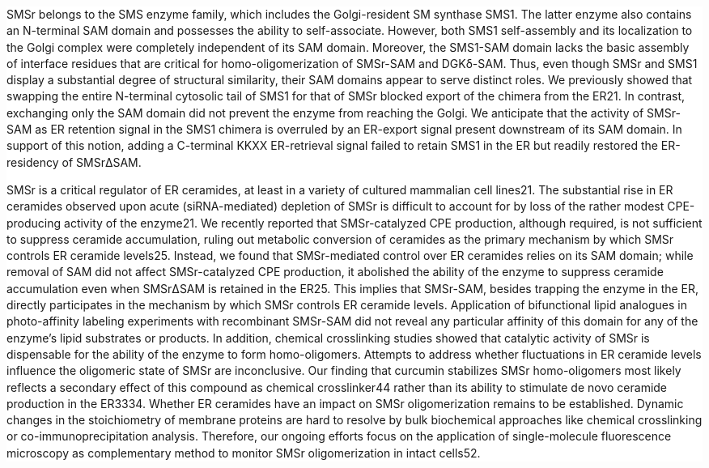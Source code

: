 SMSr belongs to the SMS enzyme family, which includes the Golgi-resident SM synthase SMS1. The latter enzyme also contains an N-terminal SAM domain and possesses the ability to self-associate. However, both SMS1 self-assembly and its localization to the Golgi complex were completely independent of its SAM domain. Moreover, the SMS1-SAM domain lacks the basic assembly of interface residues that are critical for homo-oligomerization of SMSr-SAM and DGKδ-SAM. Thus, even though SMSr and SMS1 display a substantial degree of structural similarity, their SAM domains appear to serve distinct roles. We previously showed that swapping the entire N-terminal cytosolic tail of SMS1 for that of SMSr blocked export of the chimera from the ER21. In contrast, exchanging only the SAM domain did not prevent the enzyme from reaching the Golgi. We anticipate that the activity of SMSr-SAM as ER retention signal in the SMS1 chimera is overruled by an ER-export signal present downstream of its SAM domain. In support of this notion, adding a C-terminal KKXX ER-retrieval signal failed to retain SMS1 in the ER but readily restored the ER-residency of SMSrΔSAM.

SMSr is a critical regulator of ER ceramides, at least in a variety of cultured mammalian cell lines21. The substantial rise in ER ceramides observed upon acute (siRNA-mediated) depletion of SMSr is difficult to account for by loss of the rather modest CPE-producing activity of the enzyme21. We recently reported that SMSr-catalyzed CPE production, although required, is not sufficient to suppress ceramide accumulation, ruling out metabolic conversion of ceramides as the primary mechanism by which SMSr controls ER ceramide levels25. Instead, we found that SMSr-mediated control over ER ceramides relies on its SAM domain; while removal of SAM did not affect SMSr-catalyzed CPE production, it abolished the ability of the enzyme to suppress ceramide accumulation even when SMSrΔSAM is retained in the ER25. This implies that SMSr-SAM, besides trapping the enzyme in the ER, directly participates in the mechanism by which SMSr controls ER ceramide levels. Application of bifunctional lipid analogues in photo-affinity labeling experiments with recombinant SMSr-SAM did not reveal any particular affinity of this domain for any of the enzyme’s lipid substrates or products. In addition, chemical crosslinking studies showed that catalytic activity of SMSr is dispensable for the ability of the enzyme to form homo-oligomers. Attempts to address whether fluctuations in ER ceramide levels influence the oligomeric state of SMSr are inconclusive. Our finding that curcumin stabilizes SMSr homo-oligomers most likely reflects a secondary effect of this compound as chemical crosslinker44 rather than its ability to stimulate de novo ceramide production in the ER3334. Whether ER ceramides have an impact on SMSr oligomerization remains to be established. Dynamic changes in the stoichiometry of membrane proteins are hard to resolve by bulk biochemical approaches like chemical crosslinking or co-immunoprecipitation analysis. Therefore, our ongoing efforts focus on the application of single-molecule fluorescence microscopy as complementary method to monitor SMSr oligomerization in intact cells52.
